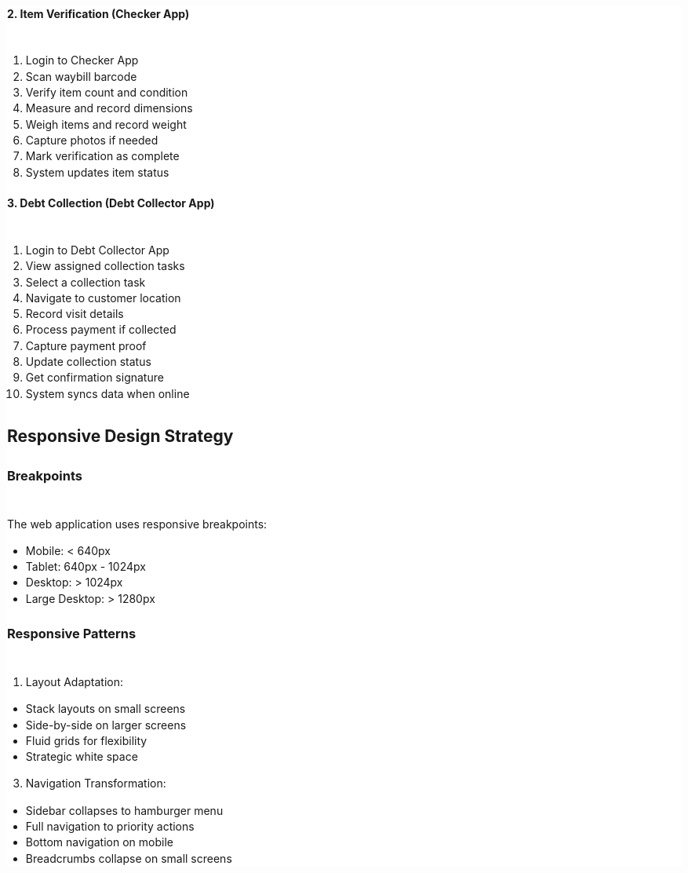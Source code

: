#### 2\. Item Verification (Checker App)

#

1.  Login to Checker App
2.  Scan waybill barcode
3.  Verify item count and condition
4.  Measure and record dimensions
5.  Weigh items and record weight
6.  Capture photos if needed
7.  Mark verification as complete
8.  System updates item status

#### 3\. Debt Collection (Debt Collector App)

#

1.  Login to Debt Collector App
2.  View assigned collection tasks
3.  Select a collection task
4.  Navigate to customer location
5.  Record visit details
6.  Process payment if collected
7.  Capture payment proof
8.  Update collection status
9.  Get confirmation signature
10. System syncs data when online

## Responsive Design Strategy

### Breakpoints

#

The web application uses responsive breakpoints:

- Mobile: < 640px
- Tablet: 640px - 1024px
- Desktop: > 1024px
- Large Desktop: > 1280px

### Responsive Patterns

#

1.  Layout Adaptation:

- Stack layouts on small screens
- Side-by-side on larger screens
- Fluid grids for flexibility
- Strategic white space

3.  Navigation Transformation:

- Sidebar collapses to hamburger menu
- Full navigation to priority actions
- Bottom navigation on mobile
- Breadcrumbs collapse on small screens
